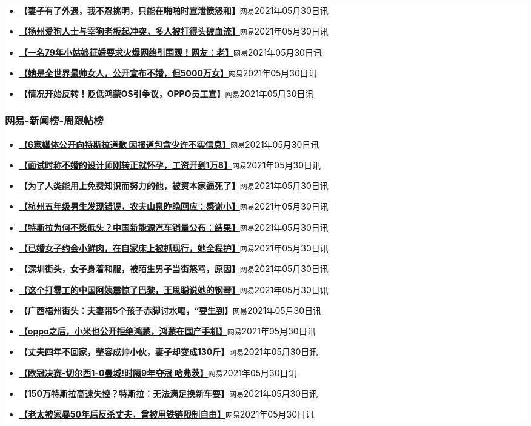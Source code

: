 - [**【妻子有了外遇，我不忍挑明，只能在啪啪时宣泄愤怒和】**](https://www.163.com/dy/article/GB7V7PL50551UC5Z.html)`网易`2021年05月30日讯 

- [**【扬州爱狗人士与宰狗老板起冲突，多人被打得头破血流】**](https://www.163.com/dy/article/GB7LPQJT05377HZR.html)`网易`2021年05月30日讯 

- [**【一名79年小姑娘征婚要求火爆网络引围观！网友：老】**](https://www.163.com/dy/article/GB64VPDQ0543T9IC.html)`网易`2021年05月30日讯 

- [**【她是全世界最帅女人，公开宣布不婚，但5000万女】**](https://www.163.com/dy/article/GB72Q0BK0516FC9F.html)`网易`2021年05月30日讯 

- [**【情况开始反转！贬低鸿蒙OS引争议，OPPO员工宣】**](https://www.163.com/dy/article/GB6SNFHP0531LB2I.html)`网易`2021年05月30日讯 

### 网易-新闻榜-周跟帖榜

- [**【6家媒体公开向特斯拉道歉 因报道包含少许不实信息】**](https://www.163.com/dy/article/GB5KJRTH05476C4F.html)`网易`2021年05月30日讯 

- [**【面试时称不婚的设计师刚转正就怀孕，工资开到1万8】**](https://www.163.com/dy/article/GATNAMJU0516GGF7.html)`网易`2021年05月30日讯 

- [**【为了人类能用上免费知识而努力的他，被资本家逼死了】**](https://www.163.com/dy/article/GAUFGFVL051196HN.html)`网易`2021年05月30日讯 

- [**【杭州五年级男生发现错误，农夫山泉昨晚回应：感谢小】**](https://www.163.com/news/article/GB5CKN530001899O.html)`网易`2021年05月30日讯 

- [**【特斯拉为何不愿低头？中国新能源汽车销量公布：结果】**](https://www.163.com/dy/article/GB450RHJ0519EF7K.html)`网易`2021年05月30日讯 

- [**【已婚女子约会小鲜肉，在自家床上被抓现行，她全程护】**](https://www.163.com/dy/article/GB3PEHKS05456QXU.html)`网易`2021年05月30日讯 

- [**【深圳街头，女子身着和服，被陌生男子当街怒骂，原因】**](https://www.163.com/dy/article/GB5UM17S0534HFB2.html)`网易`2021年05月30日讯 

- [**【这个打零工的中国阿姨震惊了巴黎，王思聪说她的钢琴】**](https://www.163.com/dy/article/GAU6A230052186CP.html)`网易`2021年05月30日讯 

- [**【广西梧州街头：夫妻带5个孩子赤脚讨水喝，“要生到】**](https://www.163.com/dy/article/GB6DUS440541O473.html)`网易`2021年05月30日讯 

- [**【oppo之后，小米也公开拒绝鸿蒙，鸿蒙在国产手机】**](https://v.163.com/paike/VG7J24GFV/VKA6VDGO7.html)`网易`2021年05月30日讯 

- [**【丈夫四年不回家，整容成帅小伙，妻子却变成130斤】**](https://www.163.com/dy/article/GB4QVI3E0534S70H.html)`网易`2021年05月30日讯 

- [**【欧冠决赛-切尔西1-0曼城!时隔9年夺冠 哈弗茨】**](https://www.163.com/sports/article/GB7J2PES00058781.html)`网易`2021年05月30日讯 

- [**【150万特斯拉高速失控？特斯拉：无法满足换新车要】**](https://www.163.com/dy/article/GB48SFUI0539LWPU.html)`网易`2021年05月30日讯 

- [**【老太被家暴50年后反杀丈夫，曾被用铁链限制自由】**](https://www.163.com/news/article/GB7QEOE20001899O.html)`网易`2021年05月30日讯 
